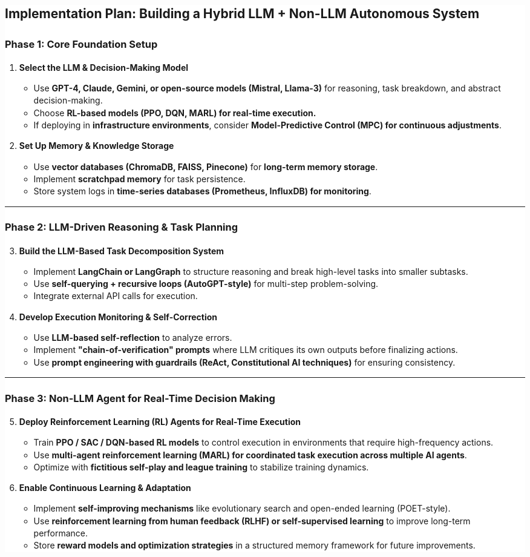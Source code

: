 ## **Implementation Plan: Building a Hybrid LLM + Non-LLM Autonomous System**

### **Phase 1: Core Foundation Setup**

1.  **Select the LLM & Decision-Making Model**
    
    -   Use **GPT-4, Claude, Gemini, or open-source models (Mistral, Llama-3)** for reasoning, task breakdown, and abstract decision-making.
    -   Choose **RL-based models (PPO, DQN, MARL) for real-time execution.**
    -   If deploying in **infrastructure environments**, consider **Model-Predictive Control (MPC) for continuous adjustments**.
2.  **Set Up Memory & Knowledge Storage**
    
    -   Use **vector databases (ChromaDB, FAISS, Pinecone)** for **long-term memory storage**.
    -   Implement **scratchpad memory** for task persistence.
    -   Store system logs in **time-series databases (Prometheus, InfluxDB) for monitoring**.

___

### **Phase 2: LLM-Driven Reasoning & Task Planning**

3.  **Build the LLM-Based Task Decomposition System**
    
    -   Implement **LangChain or LangGraph** to structure reasoning and break high-level tasks into smaller subtasks.
    -   Use **self-querying + recursive loops (AutoGPT-style)** for multi-step problem-solving.
    -   Integrate external API calls for execution.
4.  **Develop Execution Monitoring & Self-Correction**
    
    -   Use **LLM-based self-reflection** to analyze errors.
    -   Implement **"chain-of-verification" prompts** where LLM critiques its own outputs before finalizing actions.
    -   Use **prompt engineering with guardrails (ReAct, Constitutional AI techniques)** for ensuring consistency.

___

### **Phase 3: Non-LLM Agent for Real-Time Decision Making**

5.  **Deploy Reinforcement Learning (RL) Agents for Real-Time Execution**
    
    -   Train **PPO / SAC / DQN-based RL models** to control execution in environments that require high-frequency actions.
    -   Use **multi-agent reinforcement learning (MARL) for coordinated task execution across multiple AI agents**.
    -   Optimize with **fictitious self-play and league training** to stabilize training dynamics.
6.  **Enable Continuous Learning & Adaptation**
    
    -   Implement **self-improving mechanisms** like evolutionary search and open-ended learning (POET-style).
    -   Use **reinforcement learning from human feedback (RLHF) or self-supervised learning** to improve long-term performance.
    -   Store **reward models and optimization strategies** in a structured memory framework for future improvements.
